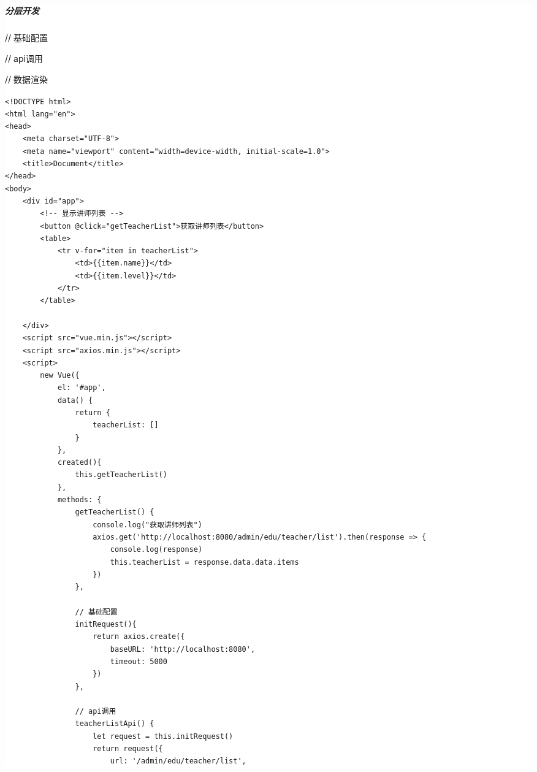##### 分层开发

// 基础配置



// api调用



// 数据渲染

```
<!DOCTYPE html>
<html lang="en">
<head>
    <meta charset="UTF-8">
    <meta name="viewport" content="width=device-width, initial-scale=1.0">
    <title>Document</title>
</head>
<body>
    <div id="app">
        <!-- 显示讲师列表 -->
        <button @click="getTeacherList">获取讲师列表</button>
        <table>
            <tr v-for="item in teacherList">
                <td>{{item.name}}</td>
                <td>{{item.level}}</td>
            </tr>
        </table>

    </div>
    <script src="vue.min.js"></script>
    <script src="axios.min.js"></script>
    <script>
        new Vue({
            el: '#app',
            data() {
                return {
                    teacherList: []
                }
            },
            created(){
                this.getTeacherList()
            },
            methods: {
                getTeacherList() {
                    console.log("获取讲师列表")
                    axios.get('http://localhost:8080/admin/edu/teacher/list').then(response => {
                        console.log(response)
                        this.teacherList = response.data.data.items
                    })
                },

                // 基础配置
                initRequest(){
                    return axios.create({
                        baseURL: 'http://localhost:8080',
                        timeout: 5000
                    })
                },

                // api调用
                teacherListApi() {
                    let request = this.initRequest()
                    return request({
                        url: '/admin/edu/teacher/list',
```